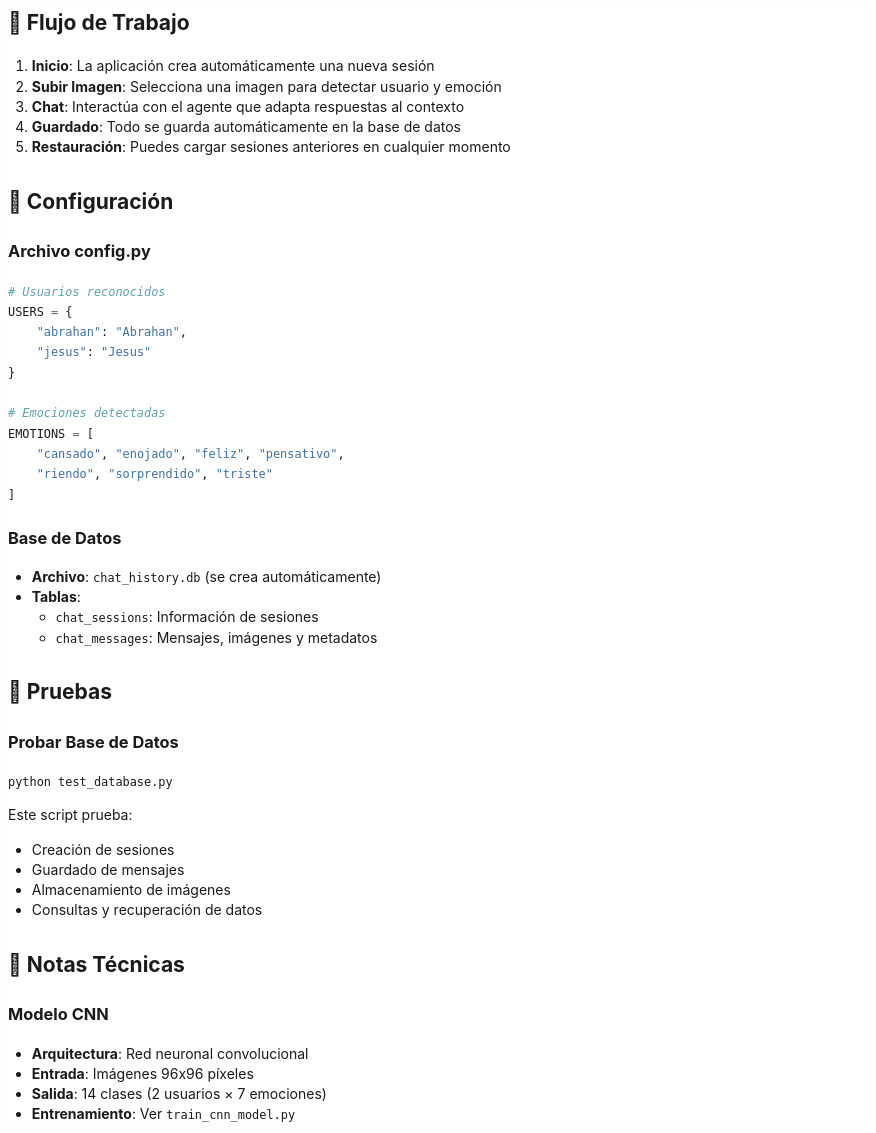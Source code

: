 ## 🎯 Flujo de Trabajo

1. **Inicio**: La aplicación crea automáticamente una nueva sesión
2. **Subir Imagen**: Selecciona una imagen para detectar usuario y emoción
3. **Chat**: Interactúa con el agente que adapta respuestas al contexto
4. **Guardado**: Todo se guarda automáticamente en la base de datos
5. **Restauración**: Puedes cargar sesiones anteriores en cualquier momento

## 🔧 Configuración

### Archivo config.py
```python
# Usuarios reconocidos
USERS = {
    "abrahan": "Abrahan",
    "jesus": "Jesus"
}

# Emociones detectadas
EMOTIONS = [
    "cansado", "enojado", "feliz", "pensativo", 
    "riendo", "sorprendido", "triste"
]
```

### Base de Datos
- **Archivo**: `chat_history.db` (se crea automáticamente)
- **Tablas**: 
  - `chat_sessions`: Información de sesiones
  - `chat_messages`: Mensajes, imágenes y metadatos

## 🧪 Pruebas

### Probar Base de Datos
```bash
python test_database.py
```

Este script prueba:
- Creación de sesiones
- Guardado de mensajes
- Almacenamiento de imágenes
- Consultas y recuperación de datos

## 📝 Notas Técnicas

### Modelo CNN
- **Arquitectura**: Red neuronal convolucional
- **Entrada**: Imágenes 96x96 píxeles
- **Salida**: 14 clases (2 usuarios × 7 emociones)
- **Entrenamiento**: Ver `train_cnn_model.py`
